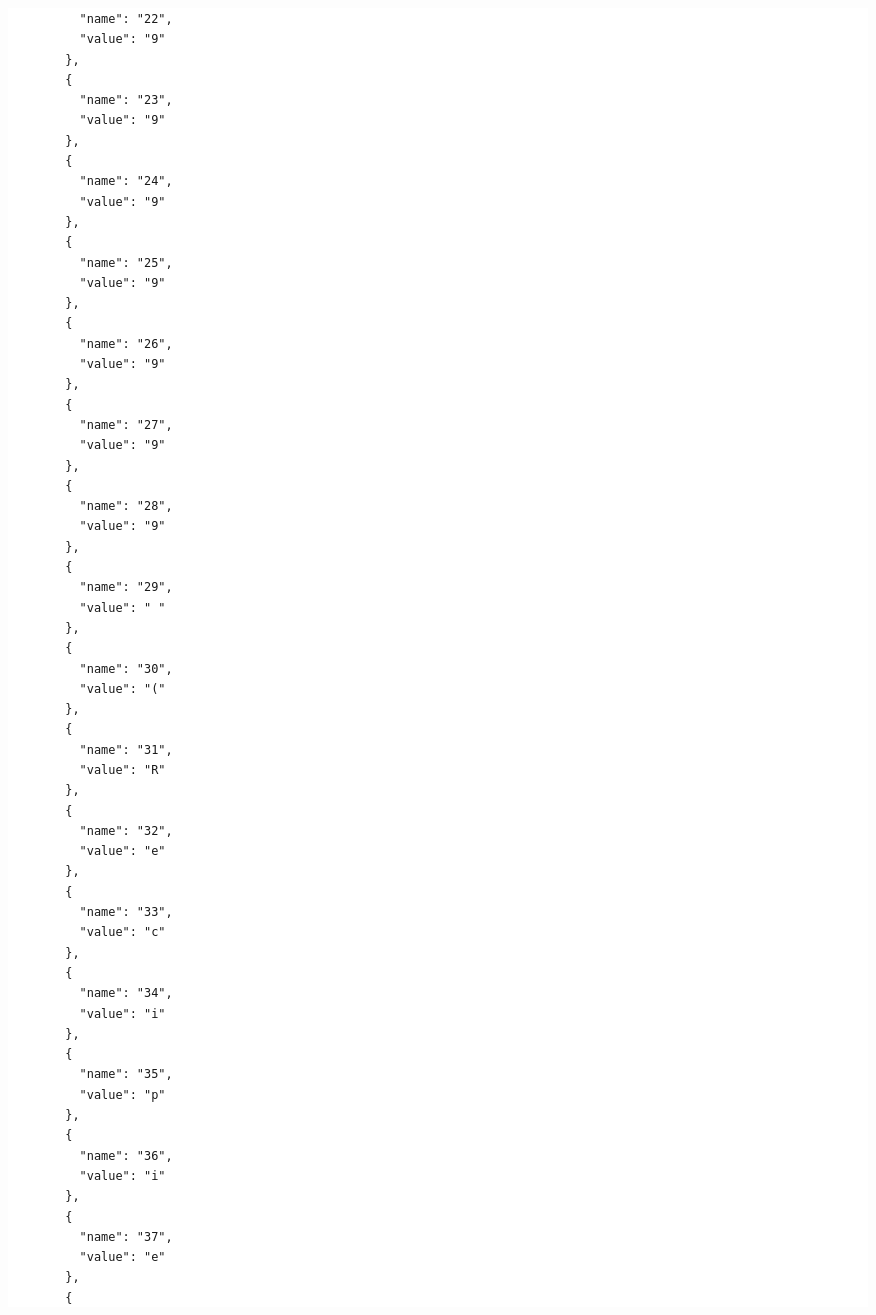               "name": "22",
              "value": "9"
            },
            {
              "name": "23",
              "value": "9"
            },
            {
              "name": "24",
              "value": "9"
            },
            {
              "name": "25",
              "value": "9"
            },
            {
              "name": "26",
              "value": "9"
            },
            {
              "name": "27",
              "value": "9"
            },
            {
              "name": "28",
              "value": "9"
            },
            {
              "name": "29",
              "value": " "
            },
            {
              "name": "30",
              "value": "("
            },
            {
              "name": "31",
              "value": "R"
            },
            {
              "name": "32",
              "value": "e"
            },
            {
              "name": "33",
              "value": "c"
            },
            {
              "name": "34",
              "value": "i"
            },
            {
              "name": "35",
              "value": "p"
            },
            {
              "name": "36",
              "value": "i"
            },
            {
              "name": "37",
              "value": "e"
            },
            {